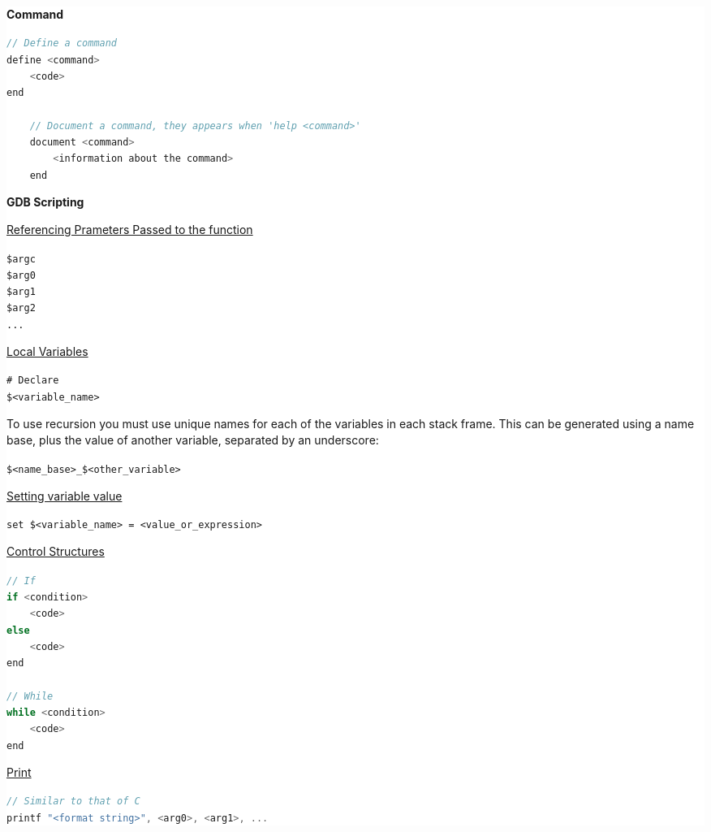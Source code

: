**Command**

```c
// Define a command
define <command>
    <code>
end

	// Document a command, they appears when 'help <command>'
	document <command>
   		<information about the command>
	end
```

**GDB Scripting**

<u>Referencing Prameters Passed to the function</u>

```shell
$argc
$arg0
$arg1
$arg2
...
```

<u>Local Variables</u>

```shell
# Declare
$<variable_name>
```

To use recursion you must use unique names for each of the variables in each stack frame. This can be generated using a name base, plus the value of another variable, separated by an underscore:

```
$<name_base>_$<other_variable>
```

<u>Setting variable value</u>

```
set $<variable_name> = <value_or_expression>
```

<u>Control Structures</u>

```c
// If
if <condition>
    <code>
else
    <code>
end

// While
while <condition>
    <code>
end
```

<u>Print</u>

```c
// Similar to that of C
printf "<format string>", <arg0>, <arg1>, ...
```

